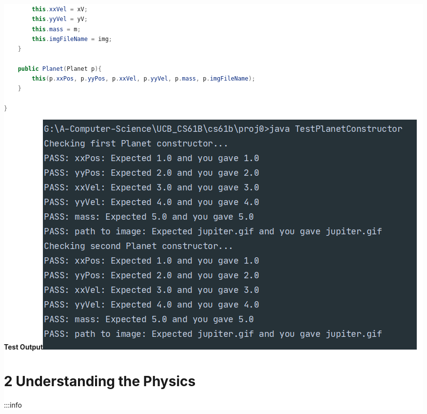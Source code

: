 ```java
        this.xxVel = xV;
        this.yyVel = yV;
        this.mass = m;
        this.imgFileName = img;
    }

    public Planet(Planet p){
        this(p.xxPos, p.yyPos, p.xxVel, p.yyVel, p.mass, p.imgFileName);
    }

}
```
**Test Output**![image.png](./P1800__NBody.assets/20230302_0939293840.png)


# 2 Understanding the Physics
:::info